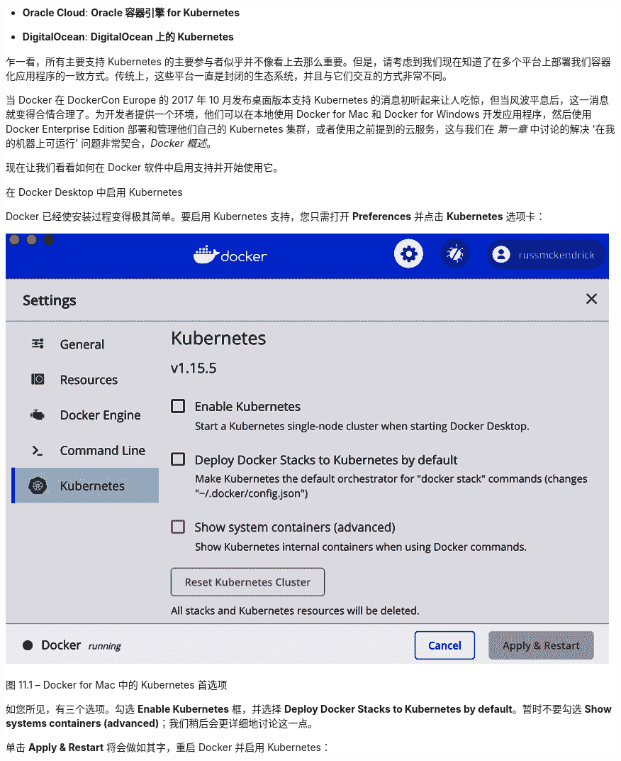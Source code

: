 +   **Oracle Cloud**: **Oracle 容器引擎 for Kubernetes**

+   **DigitalOcean**: **DigitalOcean 上的 Kubernetes**

乍一看，所有主要支持 Kubernetes 的主要参与者似乎并不像看上去那么重要。但是，请考虑到我们现在知道了在多个平台上部署我们容器化应用程序的一致方式。传统上，这些平台一直是封闭的生态系统，并且与它们交互的方式非常不同。

当 Docker 在 DockerCon Europe 的 2017 年 10 月发布桌面版本支持 Kubernetes 的消息初听起来让人吃惊，但当风波平息后，这一消息就变得合情合理了。为开发者提供一个环境，他们可以在本地使用 Docker for Mac 和 Docker for Windows 开发应用程序，然后使用 Docker Enterprise Edition 部署和管理他们自己的 Kubernetes 集群，或者使用之前提到的云服务，这与我们在 *第一章* 中讨论的解决 '在我的机器上可运行' 问题非常契合，*Docker 概述*。

现在让我们看看如何在 Docker 软件中启用支持并开始使用它。

在 Docker Desktop 中启用 Kubernetes

Docker 已经使安装过程变得极其简单。要启用 Kubernetes 支持，您只需打开 **Preferences** 并点击 **Kubernetes** 选项卡：

![图 11.1 – Docker for Mac 中的 Kubernetes 首选项](img/image_00_0012.jpg)

图 11.1 – Docker for Mac 中的 Kubernetes 首选项

如您所见，有三个选项。勾选 **Enable Kubernetes** 框，并选择 **Deploy Docker Stacks to Kubernetes by default**。暂时不要勾选 **Show systems containers (advanced)**；我们稍后会更详细地讨论这一点。

单击 **Apply & Restart** 将会做如其字，重启 Docker 并启用 Kubernetes：
